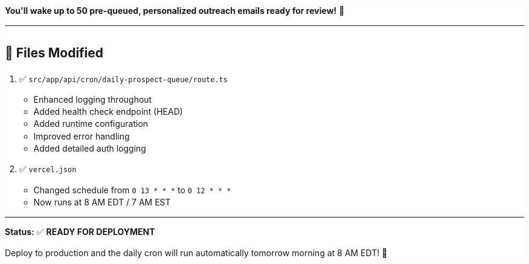 **You'll wake up to 50 pre-queued, personalized outreach emails ready for review!** 🌅

---

## 📝 Files Modified

1. ✅ `src/app/api/cron/daily-prospect-queue/route.ts`
   - Enhanced logging throughout
   - Added health check endpoint (HEAD)
   - Added runtime configuration
   - Improved error handling
   - Added detailed auth logging

2. ✅ `vercel.json`
   - Changed schedule from `0 13 * * *` to `0 12 * * *`
   - Now runs at 8 AM EDT / 7 AM EST

---

**Status:** ✅ **READY FOR DEPLOYMENT**

Deploy to production and the daily cron will run automatically tomorrow morning at 8 AM EDT! 🚀

